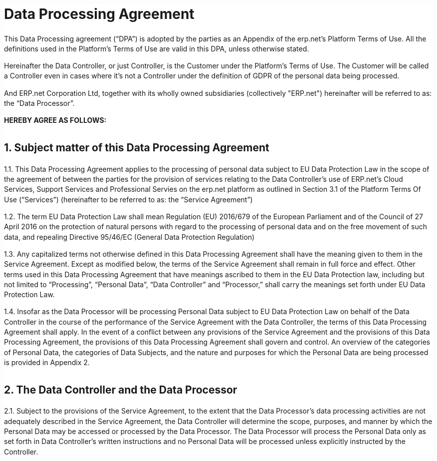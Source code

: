 

# Data Processing Agreement

This Data Processing agreement (“DPA”) is adopted by the parties as an Appendix of the erp.net’s Platform Terms of Use. All the definitions used in the Platform’s Terms of Use are valid in this DPA, unless otherwise stated.

Hereinafter the Data Controller, or just Controller, is the Customer under the Platform’s Terms of Use. The Customer will be called a Controller even in cases where it’s not a Controller under the definition of GDPR of the personal data being processed. 

And ERP.net Corporation Ltd, together with its wholly owned subsidiaries (collectively "ERP.net") hereinafter will be referred to as: the “Data Processor”.


**HEREBY AGREE AS FOLLOWS:**

## 1.	Subject matter of this Data Processing Agreement

1.1. This Data Processing Agreement applies to the processing of personal data subject to EU Data Protection Law in the scope of the agreement of between the parties for the provision of services relating to the Data Controller’s use of ERP.net’s Cloud Services, Support Services and Professional Servies on the erp.net platform as outlined in Section 3.1 of the Platform Terms Of Use (“Services”) (hereinafter to be referred to as: the “Service Agreement”)

1.2. The term EU Data Protection Law shall mean Regulation (EU) 2016/679 of the European Parliament and of the Council of 27 April 2016 on the protection of natural persons with regard to the processing of personal data and on the free movement of such data, and repealing Directive 95/46/EC (General Data Protection Regulation)

1.3.	Any capitalized terms not otherwise defined in this Data Processing Agreement shall have the meaning given to them in the Service Agreement. Except as modified below, the terms of the Service Agreement shall remain in full force and effect. Other terms used in this Data Processing Agreement that have meanings ascribed to them in the EU Data Protection law, including but not limited to “Processing”, “Personal Data”, “Data Controller” and “Processor,” shall carry the meanings set forth under EU Data Protection Law.

1.4.	Insofar as the Data Processor will be processing Personal Data subject to EU Data Protection Law on behalf of the Data Controller in the course of the performance of the Service Agreement with the Data Controller, the terms of this Data Processing Agreement shall apply. In the event of a conflict between any provisions of the Service Agreement and the provisions of this Data Processing Agreement, the provisions of this Data Processing Agreement shall govern and control. An overview of the categories of Personal Data, the categories of Data Subjects, and the nature and purposes for which the Personal Data are being processed is provided in Appendix 2.

## 2.	The Data Controller and the Data Processor

2.1. Subject to the provisions of the Service Agreement, to the extent that the Data Processor’s data processing activities are not adequately described in the Service Agreement, the Data Controller will determine the scope, purposes, and manner by which the Personal Data may be accessed or processed by the Data Processor. The Data Processor will process the Personal Data only as set forth in Data Controller’s written instructions and no Personal Data will be processed unless explicitly instructed by the Controller.
